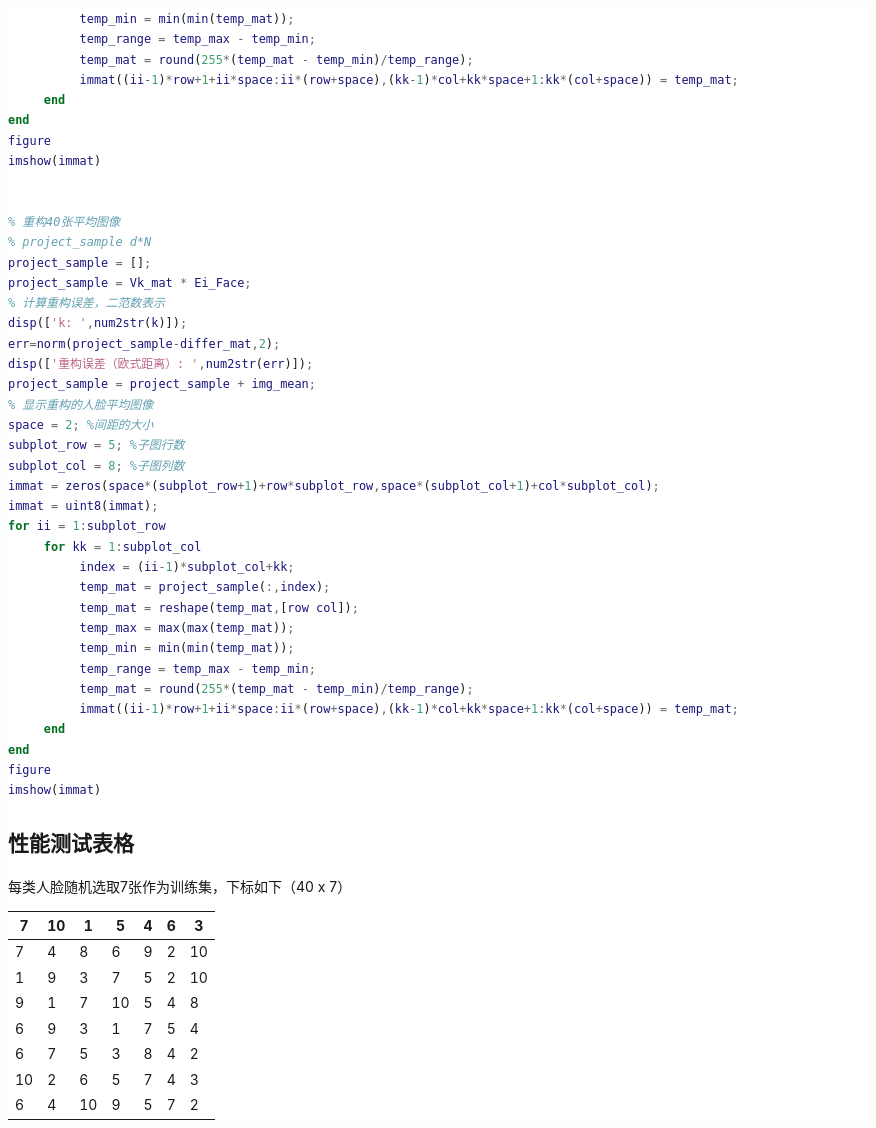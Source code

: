 ```matlab
          temp_min = min(min(temp_mat));
          temp_range = temp_max - temp_min;
          temp_mat = round(255*(temp_mat - temp_min)/temp_range);
          immat((ii-1)*row+1+ii*space:ii*(row+space),(kk-1)*col+kk*space+1:kk*(col+space)) = temp_mat;
     end
end  
figure
imshow(immat)


% 重构40张平均图像
% project_sample d*N
project_sample = [];
project_sample = Vk_mat * Ei_Face;
% 计算重构误差，二范数表示
disp(['k: ',num2str(k)]);
err=norm(project_sample-differ_mat,2);
disp(['重构误差（欧式距离）: ',num2str(err)]);
project_sample = project_sample + img_mean;
% 显示重构的人脸平均图像
space = 2; %间距的大小
subplot_row = 5; %子图行数
subplot_col = 8; %子图列数
immat = zeros(space*(subplot_row+1)+row*subplot_row,space*(subplot_col+1)+col*subplot_col);
immat = uint8(immat);
for ii = 1:subplot_row
     for kk = 1:subplot_col
          index = (ii-1)*subplot_col+kk;
          temp_mat = project_sample(:,index);
          temp_mat = reshape(temp_mat,[row col]);
          temp_max = max(max(temp_mat));
          temp_min = min(min(temp_mat));
          temp_range = temp_max - temp_min;
          temp_mat = round(255*(temp_mat - temp_min)/temp_range);
          immat((ii-1)*row+1+ii*space:ii*(row+space),(kk-1)*col+kk*space+1:kk*(col+space)) = temp_mat;
     end
end
figure
imshow(immat)

```



## 性能测试表格

每类人脸随机选取7张作为训练集，下标如下（40 x 7）

| 7    | 10   | 1    | 5    | 4    | 6    | 3    |
| ---- | ---- | ---- | ---- | ---- | ---- | ---- |
| 7    | 4    | 8    | 6    | 9    | 2    | 10   |
| 1    | 9    | 3    | 7    | 5    | 2    | 10   |
| 9    | 1    | 7    | 10   | 5    | 4    | 8    |
| 6    | 9    | 3    | 1    | 7    | 5    | 4    |
| 6    | 7    | 5    | 3    | 8    | 4    | 2    |
| 10   | 2    | 6    | 5    | 7    | 4    | 3    |
| 6    | 4    | 10   | 9    | 5    | 7    | 2    |